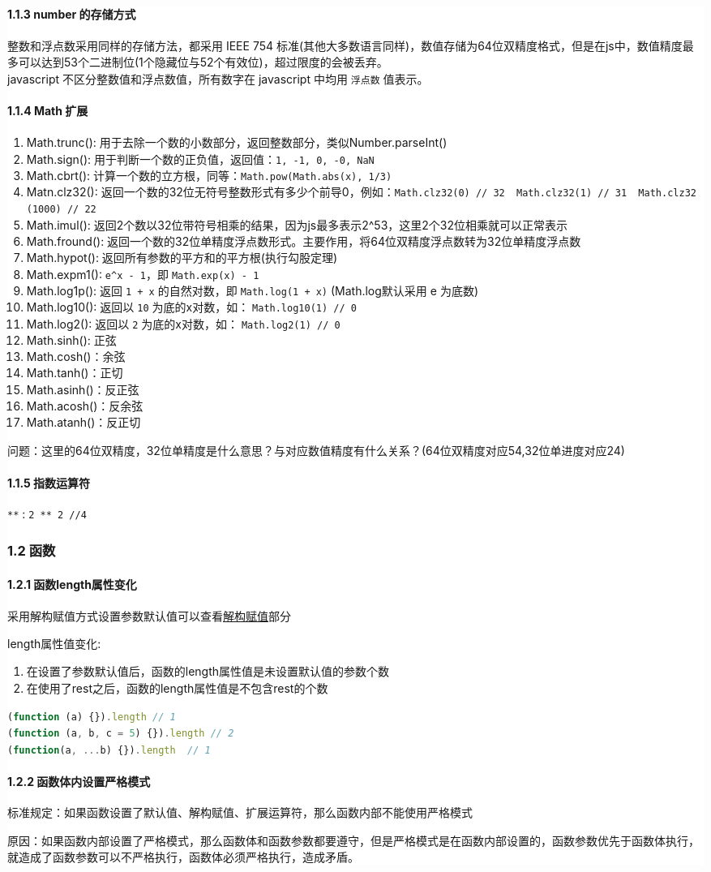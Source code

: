 #### 1.1.3 number 的存储方式

整数和浮点数采用同样的存储方法，都采用 IEEE 754 标准(其他大多数语言同样)，数值存储为64位双精度格式，但是在js中，数值精度最多可以达到53个二进制位(1个隐藏位与52个有效位)，超过限度的会被丢弃。  
javascript 不区分整数值和浮点数值，所有数字在 javascript 中均用 `浮点数` 值表示。

#### 1.1.4 Math 扩展

1. Math.trunc(): 用于去除一个数的小数部分，返回整数部分，类似Number.parseInt()
2. Math.sign(): 用于判断一个数的正负值，返回值：`1, -1, 0, -0, NaN`
3. Math.cbrt(): 计算一个数的立方根，同等：`Math.pow(Math.abs(x), 1/3)`
4. Matn.clz32(): 返回一个数的32位无符号整数形式有多少个前导0，例如：`Math.clz32(0) // 32  Math.clz32(1) // 31  Math.clz32(1000) // 22`
5. Math.imul(): 返回2个数以32位带符号相乘的结果，因为js最多表示2^53，这里2个32位相乘就可以正常表示
6. Math.fround(): 返回一个数的32位单精度浮点数形式。主要作用，将64位双精度浮点数转为32位单精度浮点数
7. Math.hypot(): 返回所有参数的平方和的平方根(执行勾股定理)
8. Math.expm1(): `e^x - 1`，即 `Math.exp(x) - 1`
9. Math.log1p(): 返回 `1 + x` 的自然对数，即 `Math.log(1 + x)` (Math.log默认采用 e 为底数)
10. Math.log10(): 返回以 `10` 为底的x对数，如： `Math.log10(1) // 0`
11. Math.log2(): 返回以 `2` 为底的x对数，如： `Math.log2(1) // 0`
12. Math.sinh(): 正弦
13. Math.cosh()：余弦
14. Math.tanh()：正切
15. Math.asinh()：反正弦
16. Math.acosh()：反余弦
17. Math.atanh()：反正切

问题：这里的64位双精度，32位单精度是什么意思？与对应数值精度有什么关系？(64位双精度对应54,32位单进度对应24)

#### 1.1.5 指数运算符

`**` : `2 ** 2 //4`

### 1.2 函数

#### 1.2.1 函数length属性变化

采用解构赋值方式设置参数默认值可以查看[解构赋值](./es6-解构赋值.md)部分

length属性值变化:

1. 在设置了参数默认值后，函数的length属性值是未设置默认值的参数个数
2. 在使用了rest之后，函数的length属性值是不包含rest的个数

```javascript
(function (a) {}).length // 1
(function (a, b, c = 5) {}).length // 2
(function(a, ...b) {}).length  // 1
```

#### 1.2.2 函数体内设置严格模式

标准规定：如果函数设置了默认值、解构赋值、扩展运算符，那么函数内部不能使用严格模式

原因：如果函数内部设置了严格模式，那么函数体和函数参数都要遵守，但是严格模式是在函数内部设置的，函数参数优先于函数体执行，就造成了函数参数可以不严格执行，函数体必须严格执行，造成矛盾。
